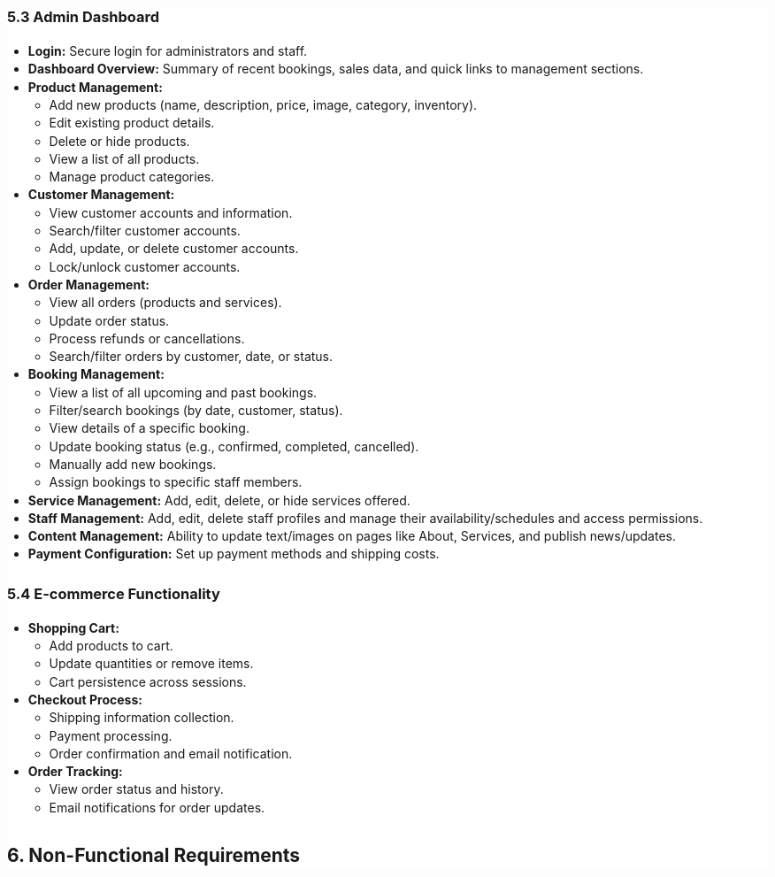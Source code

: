 ### 5.3 Admin Dashboard

*   **Login:** Secure login for administrators and staff.
*   **Dashboard Overview:** Summary of recent bookings, sales data, and quick links to management sections.
*   **Product Management:**
    *   Add new products (name, description, price, image, category, inventory).
    *   Edit existing product details.
    *   Delete or hide products.
    *   View a list of all products.
    *   Manage product categories.
*   **Customer Management:**
    *   View customer accounts and information.
    *   Search/filter customer accounts.
    *   Add, update, or delete customer accounts.
    *   Lock/unlock customer accounts.
*   **Order Management:**
    *   View all orders (products and services).
    *   Update order status.
    *   Process refunds or cancellations.
    *   Search/filter orders by customer, date, or status.
*   **Booking Management:**
    *   View a list of all upcoming and past bookings.
    *   Filter/search bookings (by date, customer, status).
    *   View details of a specific booking.
    *   Update booking status (e.g., confirmed, completed, cancelled).
    *   Manually add new bookings.
    *   Assign bookings to specific staff members.
*   **Service Management:** Add, edit, delete, or hide services offered.
*   **Staff Management:** Add, edit, delete staff profiles and manage their availability/schedules and access permissions.
*   **Content Management:** Ability to update text/images on pages like About, Services, and publish news/updates.
*   **Payment Configuration:** Set up payment methods and shipping costs.

### 5.4 E-commerce Functionality

*   **Shopping Cart:**
    *   Add products to cart.
    *   Update quantities or remove items.
    *   Cart persistence across sessions.
*   **Checkout Process:**
    *   Shipping information collection.
    *   Payment processing.
    *   Order confirmation and email notification.
*   **Order Tracking:**
    *   View order status and history.
    *   Email notifications for order updates.

## 6. Non-Functional Requirements
